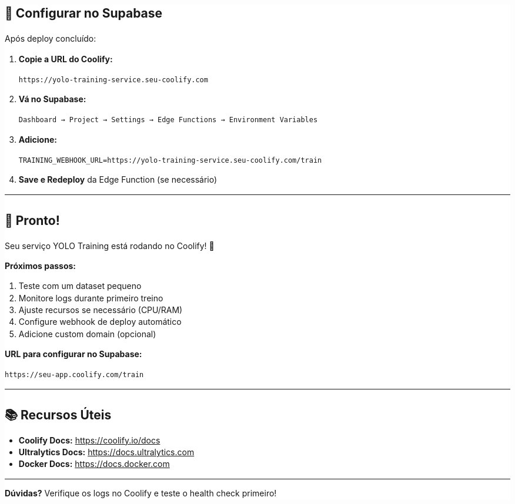 ## 🎯 Configurar no Supabase

Após deploy concluído:

1. **Copie a URL do Coolify:**
   ```
   https://yolo-training-service.seu-coolify.com
   ```

2. **Vá no Supabase:**
   ```
   Dashboard → Project → Settings → Edge Functions → Environment Variables
   ```

3. **Adicione:**
   ```
   TRAINING_WEBHOOK_URL=https://yolo-training-service.seu-coolify.com/train
   ```

4. **Save e Redeploy** da Edge Function (se necessário)

---

## 🚀 Pronto!

Seu serviço YOLO Training está rodando no Coolify! 🎉

**Próximos passos:**
1. Teste com um dataset pequeno
2. Monitore logs durante primeiro treino
3. Ajuste recursos se necessário (CPU/RAM)
4. Configure webhook de deploy automático
5. Adicione custom domain (opcional)

**URL para configurar no Supabase:**
```
https://seu-app.coolify.com/train
```

---

## 📚 Recursos Úteis

- **Coolify Docs:** https://coolify.io/docs
- **Ultralytics Docs:** https://docs.ultralytics.com
- **Docker Docs:** https://docs.docker.com

---

**Dúvidas?** Verifique os logs no Coolify e teste o health check primeiro!
